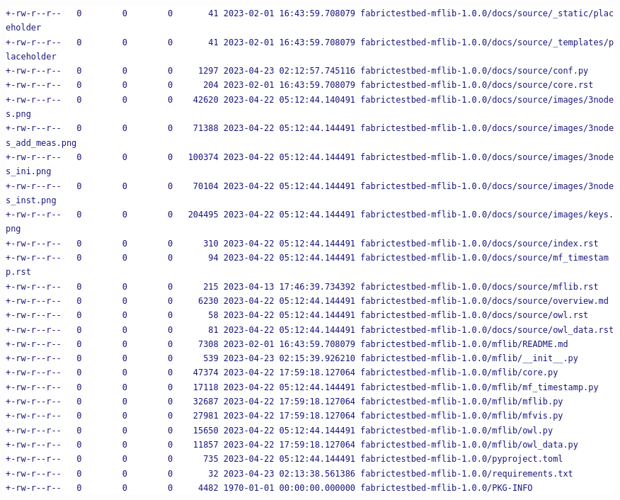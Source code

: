 ```diff
+-rw-r--r--   0        0        0       41 2023-02-01 16:43:59.708079 fabrictestbed-mflib-1.0.0/docs/source/_static/placeholder
+-rw-r--r--   0        0        0       41 2023-02-01 16:43:59.708079 fabrictestbed-mflib-1.0.0/docs/source/_templates/placeholder
+-rw-r--r--   0        0        0     1297 2023-04-23 02:12:57.745116 fabrictestbed-mflib-1.0.0/docs/source/conf.py
+-rw-r--r--   0        0        0      204 2023-02-01 16:43:59.708079 fabrictestbed-mflib-1.0.0/docs/source/core.rst
+-rw-r--r--   0        0        0    42620 2023-04-22 05:12:44.140491 fabrictestbed-mflib-1.0.0/docs/source/images/3nodes.png
+-rw-r--r--   0        0        0    71388 2023-04-22 05:12:44.144491 fabrictestbed-mflib-1.0.0/docs/source/images/3nodes_add_meas.png
+-rw-r--r--   0        0        0   100374 2023-04-22 05:12:44.144491 fabrictestbed-mflib-1.0.0/docs/source/images/3nodes_ini.png
+-rw-r--r--   0        0        0    70104 2023-04-22 05:12:44.144491 fabrictestbed-mflib-1.0.0/docs/source/images/3nodes_inst.png
+-rw-r--r--   0        0        0   204495 2023-04-22 05:12:44.144491 fabrictestbed-mflib-1.0.0/docs/source/images/keys.png
+-rw-r--r--   0        0        0      310 2023-04-22 05:12:44.144491 fabrictestbed-mflib-1.0.0/docs/source/index.rst
+-rw-r--r--   0        0        0       94 2023-04-22 05:12:44.144491 fabrictestbed-mflib-1.0.0/docs/source/mf_timestamp.rst
+-rw-r--r--   0        0        0      215 2023-04-13 17:46:39.734392 fabrictestbed-mflib-1.0.0/docs/source/mflib.rst
+-rw-r--r--   0        0        0     6230 2023-04-22 05:12:44.144491 fabrictestbed-mflib-1.0.0/docs/source/overview.md
+-rw-r--r--   0        0        0       58 2023-04-22 05:12:44.144491 fabrictestbed-mflib-1.0.0/docs/source/owl.rst
+-rw-r--r--   0        0        0       81 2023-04-22 05:12:44.144491 fabrictestbed-mflib-1.0.0/docs/source/owl_data.rst
+-rw-r--r--   0        0        0     7308 2023-02-01 16:43:59.708079 fabrictestbed-mflib-1.0.0/mflib/README.md
+-rw-r--r--   0        0        0      539 2023-04-23 02:15:39.926210 fabrictestbed-mflib-1.0.0/mflib/__init__.py
+-rw-r--r--   0        0        0    47374 2023-04-22 17:59:18.127064 fabrictestbed-mflib-1.0.0/mflib/core.py
+-rw-r--r--   0        0        0    17118 2023-04-22 05:12:44.144491 fabrictestbed-mflib-1.0.0/mflib/mf_timestamp.py
+-rw-r--r--   0        0        0    32687 2023-04-22 17:59:18.127064 fabrictestbed-mflib-1.0.0/mflib/mflib.py
+-rw-r--r--   0        0        0    27981 2023-04-22 17:59:18.127064 fabrictestbed-mflib-1.0.0/mflib/mfvis.py
+-rw-r--r--   0        0        0    15650 2023-04-22 05:12:44.144491 fabrictestbed-mflib-1.0.0/mflib/owl.py
+-rw-r--r--   0        0        0    11857 2023-04-22 17:59:18.127064 fabrictestbed-mflib-1.0.0/mflib/owl_data.py
+-rw-r--r--   0        0        0      735 2023-04-22 05:12:44.144491 fabrictestbed-mflib-1.0.0/pyproject.toml
+-rw-r--r--   0        0        0       32 2023-04-23 02:13:38.561386 fabrictestbed-mflib-1.0.0/requirements.txt
+-rw-r--r--   0        0        0     4482 1970-01-01 00:00:00.000000 fabrictestbed-mflib-1.0.0/PKG-INFO
```
